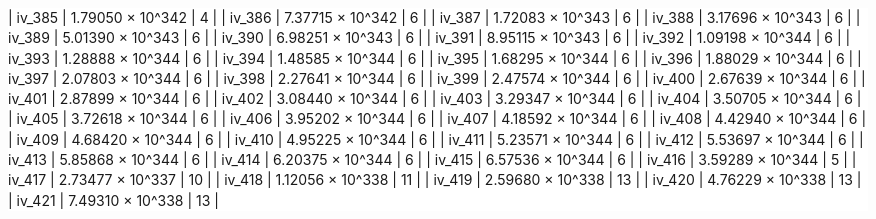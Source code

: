 | iv_385 | 1.79050 × 10^342 | 4 |
| iv_386 | 7.37715 × 10^342 | 6 |
| iv_387 | 1.72083 × 10^343 | 6 |
| iv_388 | 3.17696 × 10^343 | 6 |
| iv_389 | 5.01390 × 10^343 | 6 |
| iv_390 | 6.98251 × 10^343 | 6 |
| iv_391 | 8.95115 × 10^343 | 6 |
| iv_392 | 1.09198 × 10^344 | 6 |
| iv_393 | 1.28888 × 10^344 | 6 |
| iv_394 | 1.48585 × 10^344 | 6 |
| iv_395 | 1.68295 × 10^344 | 6 |
| iv_396 | 1.88029 × 10^344 | 6 |
| iv_397 | 2.07803 × 10^344 | 6 |
| iv_398 | 2.27641 × 10^344 | 6 |
| iv_399 | 2.47574 × 10^344 | 6 |
| iv_400 | 2.67639 × 10^344 | 6 |
| iv_401 | 2.87899 × 10^344 | 6 |
| iv_402 | 3.08440 × 10^344 | 6 |
| iv_403 | 3.29347 × 10^344 | 6 |
| iv_404 | 3.50705 × 10^344 | 6 |
| iv_405 | 3.72618 × 10^344 | 6 |
| iv_406 | 3.95202 × 10^344 | 6 |
| iv_407 | 4.18592 × 10^344 | 6 |
| iv_408 | 4.42940 × 10^344 | 6 |
| iv_409 | 4.68420 × 10^344 | 6 |
| iv_410 | 4.95225 × 10^344 | 6 |
| iv_411 | 5.23571 × 10^344 | 6 |
| iv_412 | 5.53697 × 10^344 | 6 |
| iv_413 | 5.85868 × 10^344 | 6 |
| iv_414 | 6.20375 × 10^344 | 6 |
| iv_415 | 6.57536 × 10^344 | 6 |
| iv_416 | 3.59289 × 10^344 | 5 |
| iv_417 | 2.73477 × 10^337 | 10 |
| iv_418 | 1.12056 × 10^338 | 11 |
| iv_419 | 2.59680 × 10^338 | 13 |
| iv_420 | 4.76229 × 10^338 | 13 |
| iv_421 | 7.49310 × 10^338 | 13 |